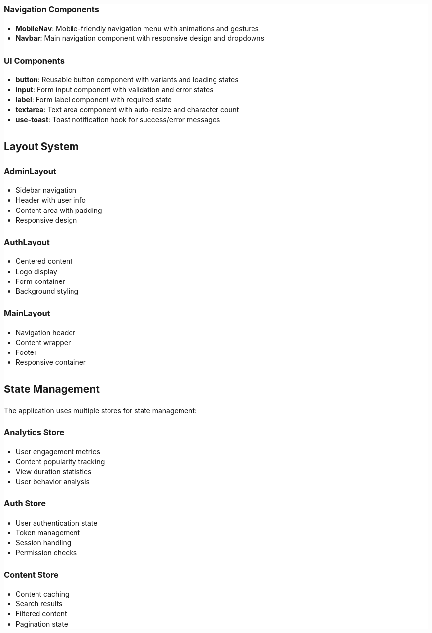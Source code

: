 ### Navigation Components
- **MobileNav**: Mobile-friendly navigation menu with animations and gestures
- **Navbar**: Main navigation component with responsive design and dropdowns

### UI Components
- **button**: Reusable button component with variants and loading states
- **input**: Form input component with validation and error states
- **label**: Form label component with required state
- **textarea**: Text area component with auto-resize and character count
- **use-toast**: Toast notification hook for success/error messages

## Layout System

### AdminLayout
- Sidebar navigation
- Header with user info
- Content area with padding
- Responsive design

### AuthLayout
- Centered content
- Logo display
- Form container
- Background styling

### MainLayout
- Navigation header
- Content wrapper
- Footer
- Responsive container

## State Management

The application uses multiple stores for state management:

### Analytics Store
- User engagement metrics
- Content popularity tracking
- View duration statistics
- User behavior analysis

### Auth Store
- User authentication state
- Token management
- Session handling
- Permission checks

### Content Store
- Content caching
- Search results
- Filtered content
- Pagination state
